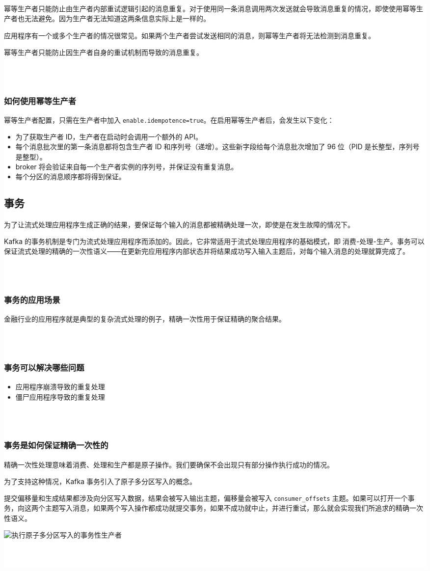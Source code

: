 幂等生产者只能防止由生产者内部重试逻辑引起的消息重复。对于使用同一条消息调用两次发送就会导致消息重复的情况，即使使用幂等生产者也无法避免。因为生产者无法知道这两条信息实际上是一样的。

应用程序有一个或多个生产者的情况很常见。如果两个生产者尝试发送相同的消息，则幂等生产者将无法检测到消息重复。

幂等生产者只能防止因生产者自身的重试机制而导致的消息重复。

<br/>
<br/>

### 如何使用幂等生产者

幂等生产者配置，只需在生产者中加入 `enable.idempotence=true`。在启用幂等生产者后，会发生以下变化：

- 为了获取生产者 ID，生产者在启动时会调用一个额外的 API。
- 每个消息批次里的第一条消息都将包含生产者 ID 和序列号（递增）。这些新字段给每个消息批次增加了 96 位（PID 是长整型，序列号是整型）。
- broker 将会验证来自每一个生产者实例的序列号，并保证没有重复消息。
- 每个分区的消息顺序都将得到保证。

## 事务

为了让流式处理应用程序生成正确的结果，要保证每个输入的消息都被精确处理一次，即使是在发生故障的情况下。

Kafka 的事务机制是专门为流式处理应用程序而添加的。因此，它非常适用于流式处理应用程序的基础模式，即 消费-处理-生产。事务可以保证流式处理的精确的一次性语义——在更新完应用程序内部状态并将结果成功写入输入主题后，对每个输入消息的处理就算完成了。

<br/>
<br/>

### 事务的应用场景

金融行业的应用程序就是典型的复杂流式处理的例子，精确一次性用于保证精确的聚合结果。

<br/>
<br/>

### 事务可以解决哪些问题

- 应用程序崩溃导致的重复处理
- 僵尸应用程序导致的重复处理

<br/>
<br/>

### 事务是如何保证精确一次性的

精确一次性处理意味着消费、处理和生产都是原子操作。我们要确保不会出现只有部分操作执行成功的情况。

为了支持这种情况，Kafka 事务引入了原子多分区写入的概念。

提交偏移量和生成结果都涉及向分区写入数据，结果会被写入输出主题，偏移量会被写入 `consumer_offsets` 主题。如果可以打开一个事务，向这两个主题写入消息，如果两个写入操作都成功就提交事务，如果不成功就中止，并进行重试，那么就会实现我们所追求的精确一次性语义。

![执行原子多分区写入的事务性生产者](https://raw.githubusercontent.com/zhang21/images/master/cs/middleware/kafka/8-1.png)

<br/>
<br/>
